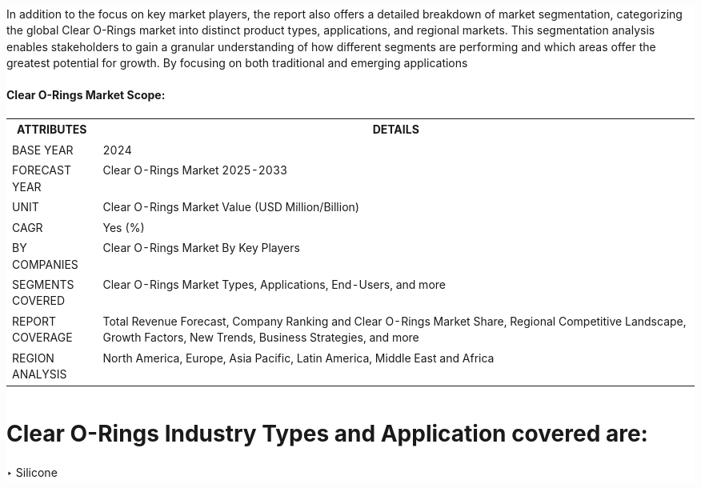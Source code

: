 In addition to the focus on key market players, the report also offers a detailed breakdown of market segmentation, categorizing the global Clear O-Rings market into distinct product types, applications, and regional markets. This segmentation analysis enables stakeholders to gain a granular understanding of how different segments are performing and which areas offer the greatest potential for growth. By focusing on both traditional and emerging applications

<h4>Clear O-Rings Market Scope:</h4>
<table>
<tr>
<th>ATTRIBUTES</th>
<th>DETAILS</th>
</tr>
<tr>
<td>BASE YEAR</td>
<td>2024</td>
</tr>
<tr>
<td>FORECAST YEAR</td>
<td>Clear O-Rings Market 2025-2033</td>
</tr>
<tr>
<td>UNIT</td>
<td>Clear O-Rings Market Value (USD Million/Billion)</td>
<tr>
<td>CAGR</td>
<td>Yes (%)</td>
</tr>
</tr>
<tr>
<td>BY COMPANIES</td>
<td>Clear O-Rings Market By Key Players</td>
</tr>
<tr>
<td>SEGMENTS COVERED</td>
<td>Clear O-Rings Market Types, Applications, End-Users, and more</td>
</tr>
<tr>
<td>REPORT COVERAGE</td>
<td>Total Revenue Forecast, Company Ranking and Clear O-Rings Market Share, Regional Competitive Landscape, Growth Factors, New Trends, Business Strategies, and more</td>
</tr>
<tr>
<td>REGION ANALYSIS</td>
<td>North America, Europe, Asia Pacific, Latin America, Middle East and Africa</td>
</tr>
</table>

# <strong>Clear O-Rings Industry Types and Application covered are:</strong>

‣ Silicone
